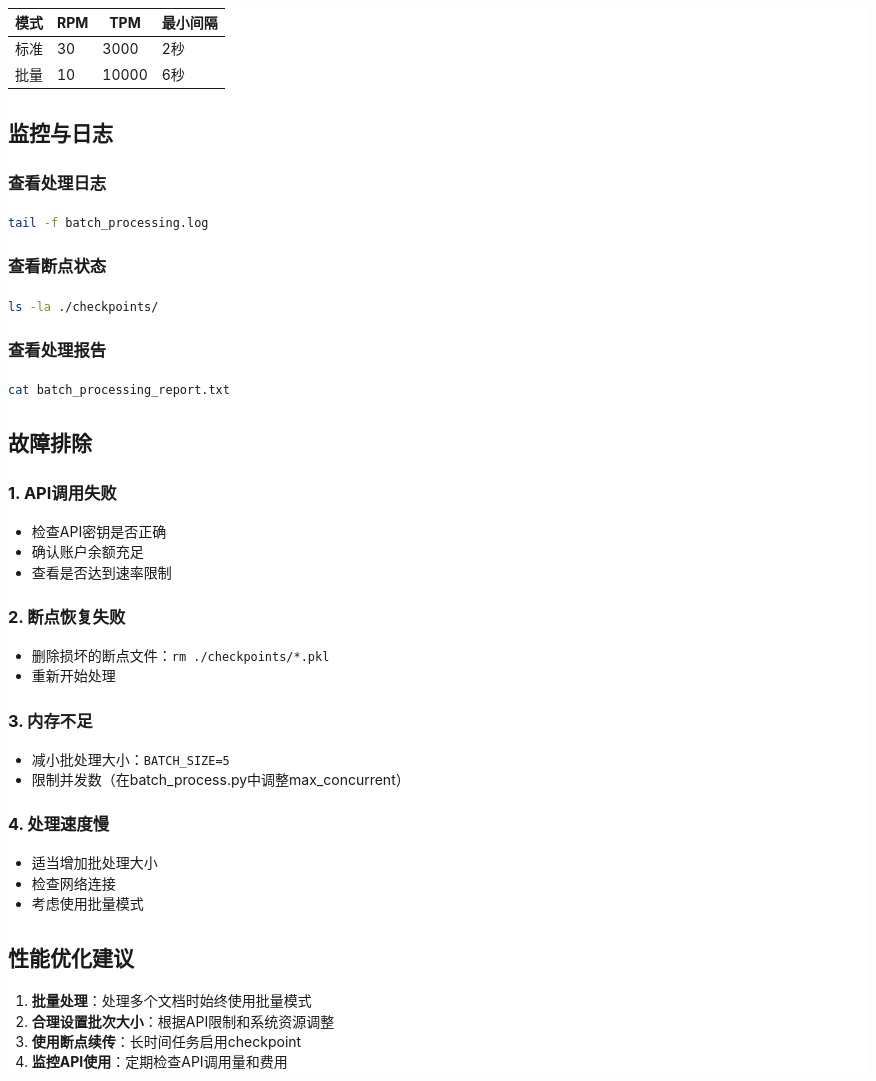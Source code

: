 | 模式 | RPM | TPM | 最小间隔 |
|-----|-----|-----|---------|
| 标准 | 30 | 3000 | 2秒 |
| 批量 | 10 | 10000 | 6秒 |

## 监控与日志

### 查看处理日志
```bash
tail -f batch_processing.log
```

### 查看断点状态
```bash
ls -la ./checkpoints/
```

### 查看处理报告
```bash
cat batch_processing_report.txt
```

## 故障排除

### 1. API调用失败
- 检查API密钥是否正确
- 确认账户余额充足
- 查看是否达到速率限制

### 2. 断点恢复失败
- 删除损坏的断点文件：`rm ./checkpoints/*.pkl`
- 重新开始处理

### 3. 内存不足
- 减小批处理大小：`BATCH_SIZE=5`
- 限制并发数（在batch_process.py中调整max_concurrent）

### 4. 处理速度慢
- 适当增加批处理大小
- 检查网络连接
- 考虑使用批量模式

## 性能优化建议

1. **批量处理**：处理多个文档时始终使用批量模式
2. **合理设置批次大小**：根据API限制和系统资源调整
3. **使用断点续传**：长时间任务启用checkpoint
4. **监控API使用**：定期检查API调用量和费用
